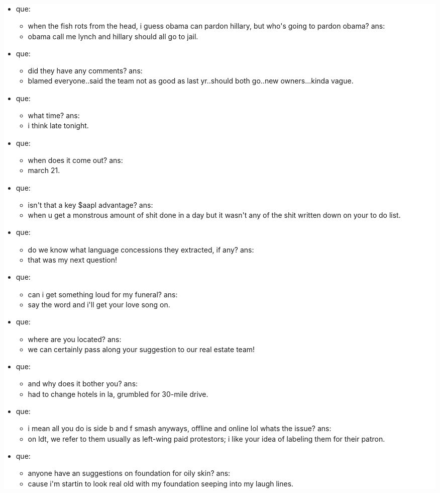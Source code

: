 - que:
  - when the fish rots from the head, i guess obama can pardon hillary, but who's going to pardon obama?
  ans:
  - obama call me lynch and hillary should all go to jail.

- que:
  - did they have any comments?
  ans:
  - blamed everyone..said the team not as good as last yr..should both go..new owners...kinda vague.

- que:
  - what time?
  ans:
  - i think late tonight.

- que:
  - when does it come out?
  ans:
  - march 21.

- que:
  - isn't that a key $aapl advantage?
  ans:
  - when u get a monstrous amount of shit done in a day but it wasn't any of the shit written down on your to do list.

- que:
  - do we know what language concessions they extracted, if any?
  ans:
  - that was my next question!

- que:
  - can i get something loud for my funeral?
  ans:
  - say the word and i'll get your love song on.

- que:
  - where are you located?
  ans:
  - we can certainly pass along your suggestion to our real estate team!

- que:
  - and why does it bother you?
  ans:
  - had to change hotels in la, grumbled for 30-mile drive.

- que:
  - i mean all you do is side b and f smash anyways, offline and online lol whats the issue?
  ans:
  - on ldt, we refer to them usually as left-wing paid protestors; i like your idea of labeling them for their patron.

- que:
  - anyone have an suggestions on foundation for oily skin?
  ans:
  - cause i'm startin to look real old with my foundation seeping into my laugh lines.
